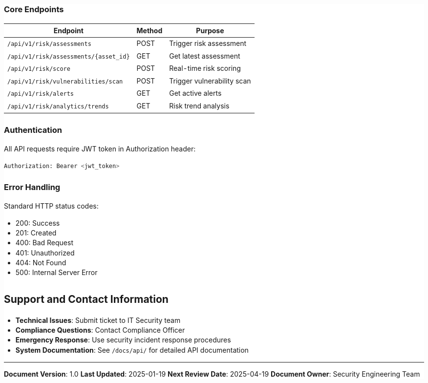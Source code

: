 ### Core Endpoints

| Endpoint | Method | Purpose |
|----------|--------|---------|
| `/api/v1/risk/assessments` | POST | Trigger risk assessment |
| `/api/v1/risk/assessments/{asset_id}` | GET | Get latest assessment |
| `/api/v1/risk/score` | POST | Real-time risk scoring |
| `/api/v1/risk/vulnerabilities/scan` | POST | Trigger vulnerability scan |
| `/api/v1/risk/alerts` | GET | Get active alerts |
| `/api/v1/risk/analytics/trends` | GET | Risk trend analysis |

### Authentication

All API requests require JWT token in Authorization header:
```bash
Authorization: Bearer <jwt_token>
```

### Error Handling

Standard HTTP status codes:
- 200: Success
- 201: Created
- 400: Bad Request
- 401: Unauthorized
- 404: Not Found
- 500: Internal Server Error

## Support and Contact Information

- **Technical Issues**: Submit ticket to IT Security team
- **Compliance Questions**: Contact Compliance Officer
- **Emergency Response**: Use security incident response procedures
- **System Documentation**: See `/docs/api/` for detailed API documentation

---

**Document Version**: 1.0
**Last Updated**: 2025-01-19
**Next Review Date**: 2025-04-19
**Document Owner**: Security Engineering Team
